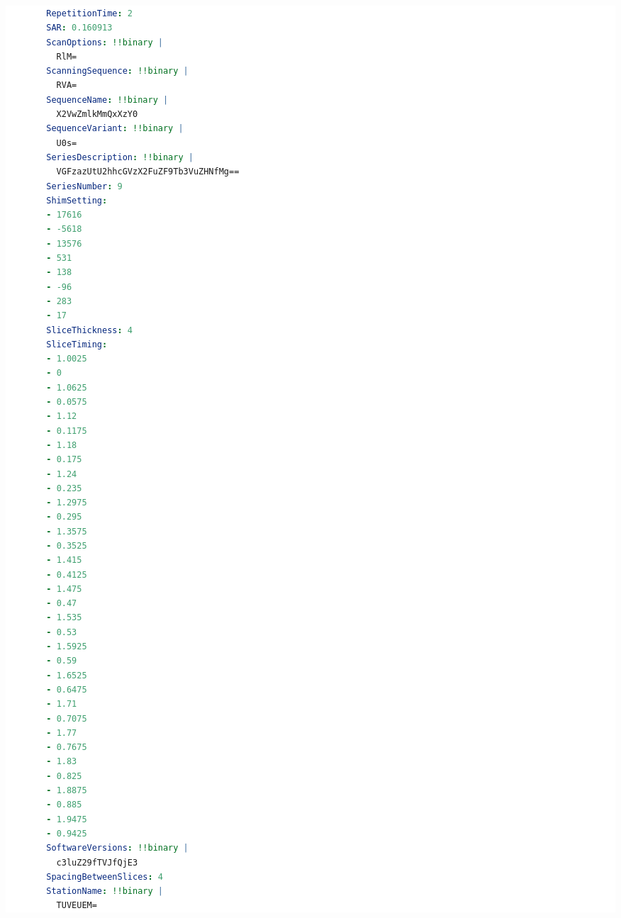 ```YAML
        RepetitionTime: 2
        SAR: 0.160913
        ScanOptions: !!binary |
          RlM=
        ScanningSequence: !!binary |
          RVA=
        SequenceName: !!binary |
          X2VwZmlkMmQxXzY0
        SequenceVariant: !!binary |
          U0s=
        SeriesDescription: !!binary |
          VGFzazUtU2hhcGVzX2FuZF9Tb3VuZHNfMg==
        SeriesNumber: 9
        ShimSetting:
        - 17616
        - -5618
        - 13576
        - 531
        - 138
        - -96
        - 283
        - 17
        SliceThickness: 4
        SliceTiming:
        - 1.0025
        - 0
        - 1.0625
        - 0.0575
        - 1.12
        - 0.1175
        - 1.18
        - 0.175
        - 1.24
        - 0.235
        - 1.2975
        - 0.295
        - 1.3575
        - 0.3525
        - 1.415
        - 0.4125
        - 1.475
        - 0.47
        - 1.535
        - 0.53
        - 1.5925
        - 0.59
        - 1.6525
        - 0.6475
        - 1.71
        - 0.7075
        - 1.77
        - 0.7675
        - 1.83
        - 0.825
        - 1.8875
        - 0.885
        - 1.9475
        - 0.9425
        SoftwareVersions: !!binary |
          c3luZ29fTVJfQjE3
        SpacingBetweenSlices: 4
        StationName: !!binary |
          TUVEUEM=
```